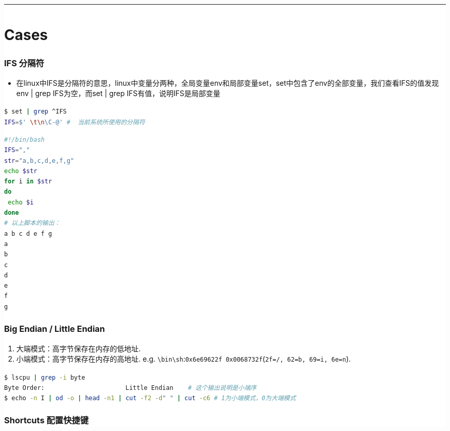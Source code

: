 

---

# Cases





### IFS 分隔符

- 在linux中IFS是分隔符的意思，linux中变量分两种，全局变量env和局部变量set，set中包含了env的全部变量，我们查看IFS的值发现env | grep IFS为空，而set | grep IFS有值，说明IFS是局部变量

```bash
$ set | grep ^IFS
IFS=$' \t\n\C-@' #  当前系统所使用的分隔符
```

```bash
#!/bin/bash
IFS=","
str="a,b,c,d,e,f,g"
echo $str
for i in $str
do
 echo $i
done
# 以上脚本的输出：
a b c d e f g
a
b
c
d
e
f
g
```



### Big Endian / Little Endian

1. 大端模式：高字节保存在内存的低地址.
2. 小端模式：高字节保存在内存的高地址. e.g. `\bin\sh`:`0x6e69622f 0x0068732f`(`2f=/, 62=b, 69=i, 6e=n`).

```bash
$ lscpu | grep -i byte
Byte Order:                      Little Endian    # 这个输出说明是小端序
$ echo -n I | od -o | head -n1 | cut -f2 -d" " | cut -c6 # 1为小端模式，0为大端模式
```





### Shortcuts 配置快捷键
